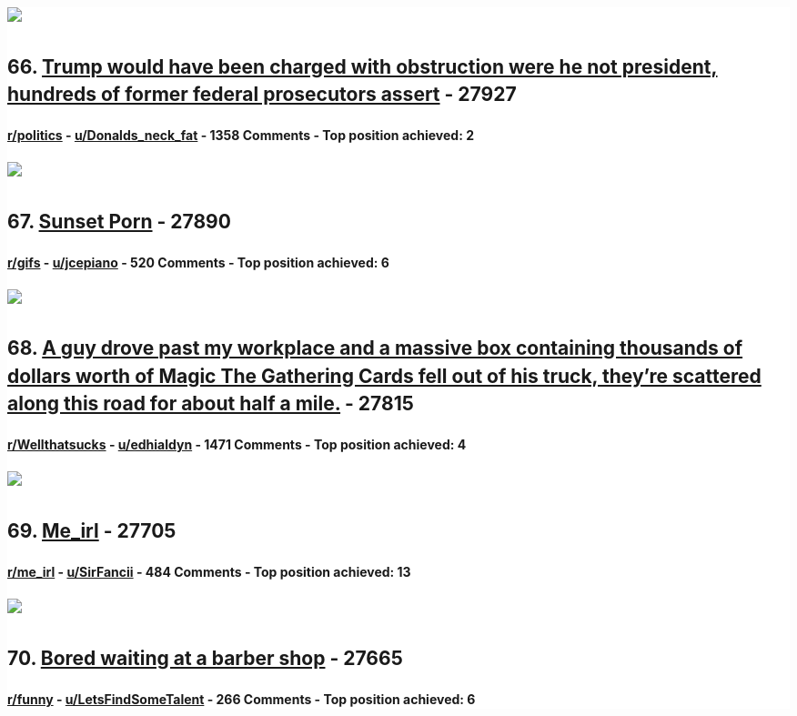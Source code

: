 <a href="https://i.redd.it/6bdrmlhi9mw21.jpg"><img src="https://a.thumbs.redditmedia.com/3a0I9S5LOoDxV0Tcr0QA9b0OizavnOfQhUcGEmNqA40.jpg"></img></a>

## 66. [Trump would have been charged with obstruction were he not president, hundreds of former federal prosecutors assert](http://reddit.com/r/politics/comments/blevkk/trump_would_have_been_charged_with_obstruction/) - 27927
#### [r/politics](http://reddit.com/r/politics) - [u/Donalds_neck_fat](http://reddit.com/u/Donalds_neck_fat) - 1358 Comments - Top position achieved: 2

<a href="https://www.washingtonpost.com/world/national-security/trump-would-have-been-charged-with-obstruction-were-he-not-president-hundreds-of-former-federal-prosecutors-assert/2019/05/06/e4946a1a-7006-11e9-9f06-5fc2ee80027a_story.html?utm_term=.b151afb43222"><img src="https://b.thumbs.redditmedia.com/xunZlvWlEvjzlyJLfpec61Zb4uMgDJDm2Bv_wVQW2SU.jpg"></img></a>

## 67. [Sunset Porn](http://reddit.com/r/gifs/comments/bl7afq/sunset_porn/) - 27890
#### [r/gifs](http://reddit.com/r/gifs) - [u/jcepiano](http://reddit.com/u/jcepiano) - 520 Comments - Top position achieved: 6

<a href="https://v.redd.it/x0bmrx85miw21"><img src="https://b.thumbs.redditmedia.com/eEC6gtHDj10YnnzrdcYHdH3y30dIJ_sO82Uz1jaz0jQ.jpg"></img></a>

## 68. [A guy drove past my workplace and a massive box containing thousands of dollars worth of Magic The Gathering Cards fell out of his truck, they’re scattered along this road for about half a mile.](http://reddit.com/r/Wellthatsucks/comments/blirip/a_guy_drove_past_my_workplace_and_a_massive_box/) - 27815
#### [r/Wellthatsucks](http://reddit.com/r/Wellthatsucks) - [u/edhialdyn](http://reddit.com/u/edhialdyn) - 1471 Comments - Top position achieved: 4

<a href="https://v.redd.it/qlscp6pn4ow21"><img src="https://a.thumbs.redditmedia.com/IkGbTrbMnLlJV7dYSiFsA9tmuHZrD34UZJJhBSXXyY4.jpg"></img></a>

## 69. [Me_irl](http://reddit.com/r/me_irl/comments/blambu/me_irl/) - 27705
#### [r/me_irl](http://reddit.com/r/me_irl) - [u/SirFancii](http://reddit.com/u/SirFancii) - 484 Comments - Top position achieved: 13

<a href="https://i.redd.it/5bd7rt22nkw21.jpg"><img src="https://b.thumbs.redditmedia.com/Ro1hPt7hJQrisTsOkFO_r7r2UuMesZaBjwjlib_oyeE.jpg"></img></a>

## 70. [Bored waiting at a barber shop](http://reddit.com/r/funny/comments/bl626q/bored_waiting_at_a_barber_shop/) - 27665
#### [r/funny](http://reddit.com/r/funny) - [u/LetsFindSomeTalent](http://reddit.com/u/LetsFindSomeTalent) - 266 Comments - Top position achieved: 6
